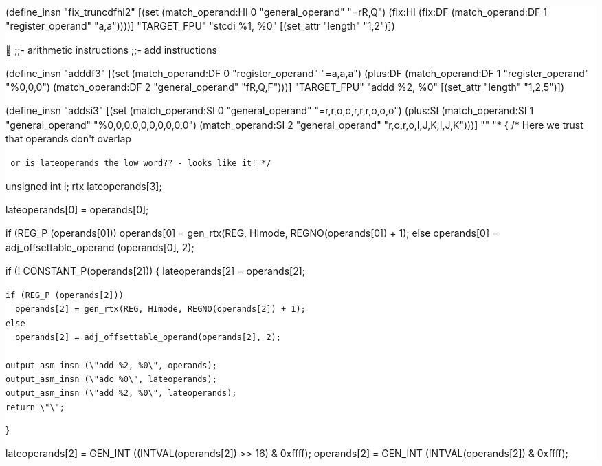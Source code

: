 (define_insn "fix_truncdfhi2"
  [(set (match_operand:HI 0 "general_operand" "=rR,Q")
	(fix:HI (fix:DF (match_operand:DF 1 "register_operand" "a,a"))))]
  "TARGET_FPU"
  "stcdi %1, %0"
  [(set_attr "length" "1,2")])


;;- arithmetic instructions
;;- add instructions

(define_insn "adddf3"
  [(set (match_operand:DF 0 "register_operand" "=a,a,a")
	(plus:DF (match_operand:DF 1 "register_operand" "%0,0,0")
		 (match_operand:DF 2 "general_operand" "fR,Q,F")))]
  "TARGET_FPU"
  "addd %2, %0"
  [(set_attr "length" "1,2,5")])

(define_insn "addsi3"
  [(set (match_operand:SI 0 "general_operand" "=r,r,o,o,r,r,r,o,o,o")
	(plus:SI (match_operand:SI 1 "general_operand" "%0,0,0,0,0,0,0,0,0,0")
		 (match_operand:SI 2 "general_operand" "r,o,r,o,I,J,K,I,J,K")))]
  ""
  "*
{ /* Here we trust that operands don't overlap 

     or is lateoperands the low word?? - looks like it! */

  unsigned int i;
  rtx lateoperands[3];
  
  lateoperands[0] = operands[0];

  if (REG_P (operands[0]))
    operands[0] = gen_rtx(REG, HImode, REGNO(operands[0]) + 1);
  else
    operands[0] = adj_offsettable_operand (operands[0], 2);
  
  if (! CONSTANT_P(operands[2]))
  {
    lateoperands[2] = operands[2];

    if (REG_P (operands[2]))
      operands[2] = gen_rtx(REG, HImode, REGNO(operands[2]) + 1);
    else
      operands[2] = adj_offsettable_operand(operands[2], 2);

    output_asm_insn (\"add %2, %0\", operands);
    output_asm_insn (\"adc %0\", lateoperands);
    output_asm_insn (\"add %2, %0\", lateoperands);
    return \"\";
  }

  lateoperands[2] = GEN_INT ((INTVAL(operands[2]) >> 16) & 0xffff);
  operands[2] = GEN_INT (INTVAL(operands[2]) & 0xffff);
  